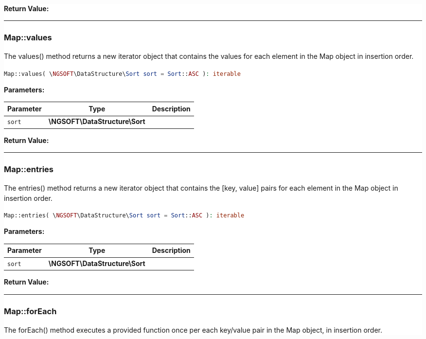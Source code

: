 
**Return Value:**





---
### Map::values

The values() method returns a new iterator object that contains the values for each element in the Map object in insertion order.

```php
Map::values( \NGSOFT\DataStructure\Sort sort = Sort::ASC ): iterable
```




**Parameters:**

| Parameter | Type | Description |
|-----------|------|-------------|
| `sort` | **\NGSOFT\DataStructure\Sort** |  |


**Return Value:**





---
### Map::entries

The entries() method returns a new iterator object that contains the [key, value] pairs for each element in the Map object in insertion order.

```php
Map::entries( \NGSOFT\DataStructure\Sort sort = Sort::ASC ): iterable
```




**Parameters:**

| Parameter | Type | Description |
|-----------|------|-------------|
| `sort` | **\NGSOFT\DataStructure\Sort** |  |


**Return Value:**





---
### Map::forEach

The forEach() method executes a provided function once per each key/value pair in the Map object, in insertion order.
